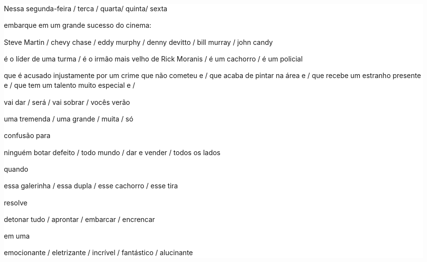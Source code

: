 Nessa 
segunda-feira / 
terca / 
quarta/ 
quinta/ 
sexta

embarque em um grande sucesso do cinema: 

Steve Martin / chevy chase / eddy murphy / denny devitto / bill murray / john candy

é o líder de uma turma / 
é o irmão mais velho de Rick Moranis / 
é um cachorro / 
é um policial

que é acusado injustamente por um crime que não cometeu e / 
que acaba de pintar na área e / 
que recebe um estranho presente e /
que tem um talento muito especial e /

vai dar / 
será / 
vai sobrar / 
vocês verão

uma tremenda / 
uma grande / 
muita / 
só

confusão para 

ninguém botar defeito / 
todo mundo / 
dar e vender / 
todos os lados

quando 


essa galerinha / 
essa dupla / 
esse cachorro / 
esse tira

resolve 


detonar tudo / 
aprontar / 
embarcar / 
encrencar

em uma 


emocionante / 
eletrizante / 
incrível / 
fantástico / 
alucinante
